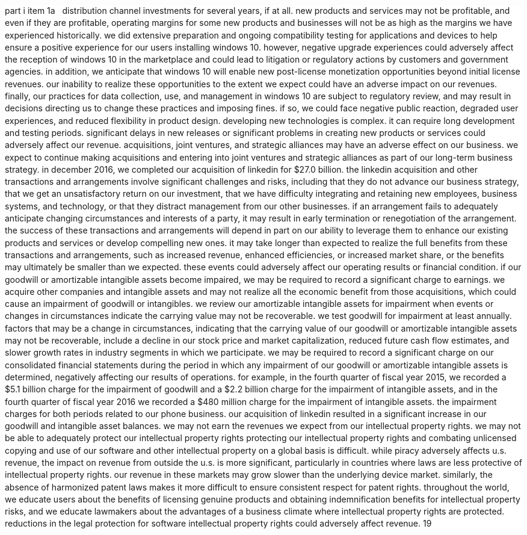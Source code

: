 part i item 1a   distribution channel investments for several years, if at all. new products and services may not be profitable, and even if they are profitable, operating margins for some new products and businesses will not be as high as the margins we have experienced historically.  we did extensive preparation and ongoing compatibility testing for applications and devices to help ensure a positive experience for our users installing windows 10. however, negative upgrade experiences could adversely affect the reception of windows 10 in the marketplace and could lead to litigation or regulatory actions by customers and government agencies. in addition, we anticipate that windows 10 will enable new post-license monetization opportunities beyond initial license revenues. our inability to realize these opportunities to the extent we expect could have an adverse impact on our revenues. finally, our practices for data collection, use, and management in windows 10 are subject to regulatory review, and may result in decisions directing us to change these practices and imposing fines. if so, we could face negative public reaction, degraded user experiences, and reduced flexibility in product design.  developing new technologies is complex. it can require long development and testing periods. significant delays in new releases or significant problems in creating new products or services could adversely affect our revenue.  acquisitions, joint ventures, and strategic alliances may have an adverse effect on our business. we expect to continue making acquisitions and entering into joint ventures and strategic alliances as part of our long-term business strategy. in december 2016, we completed our acquisition of linkedin for $27.0 billion. the linkedin acquisition and other transactions and arrangements involve significant challenges and risks, including that they do not advance our business strategy, that we get an unsatisfactory return on our investment, that we have difficulty integrating and retaining new employees, business systems, and technology, or that they distract management from our other businesses. if an arrangement fails to adequately anticipate changing circumstances and interests of a party, it may result in early termination or renegotiation of the arrangement. the success of these transactions and arrangements will depend in part on our ability to leverage them to enhance our existing products and services or develop compelling new ones. it may take longer than expected to realize the full benefits from these transactions and arrangements, such as increased revenue, enhanced efficiencies, or increased market share, or the benefits may ultimately be smaller than we expected. these events could adversely affect our operating results or financial condition.  if our goodwill or amortizable intangible assets become impaired, we may be required to record a significant charge to earnings. we acquire other companies and intangible assets and may not realize all the economic benefit from those acquisitions, which could cause an impairment of goodwill or intangibles. we review our amortizable intangible assets for impairment when events or changes in circumstances indicate the carrying value may not be recoverable. we test goodwill for impairment at least annually. factors that may be a change in circumstances, indicating that the carrying value of our goodwill or amortizable intangible assets may not be recoverable, include a decline in our stock price and market capitalization, reduced future cash flow estimates, and slower growth rates in industry segments in which we participate. we may be required to record a significant charge on our consolidated financial statements during the period in which any impairment of our goodwill or amortizable intangible assets is determined, negatively affecting our results of operations. for example, in the fourth quarter of fiscal year 2015, we recorded a $5.1 billion charge for the impairment of goodwill and a $2.2 billion charge for the impairment of intangible assets, and in the fourth quarter of fiscal year 2016 we recorded a $480 million charge for the impairment of intangible assets. the impairment charges for both periods related to our phone business. our acquisition of linkedin resulted in a significant increase in our goodwill and intangible asset balances.  we may not earn the revenues we expect from our intellectual property rights.  we may not be able to adequately protect our intellectual property rights  protecting our intellectual property rights and combating unlicensed copying and use of our software and other intellectual property on a global basis is difficult. while piracy adversely affects u.s. revenue, the impact on revenue from outside the u.s. is more significant, particularly in countries where laws are less protective of intellectual property rights. our revenue in these markets may grow slower than the underlying device market. similarly, the absence of harmonized patent laws makes it more difficult to ensure consistent respect for patent rights. throughout the world, we educate users about the benefits of licensing genuine products and obtaining indemnification benefits for intellectual property risks, and we educate lawmakers about the advantages of a business climate where intellectual property rights are protected. reductions in the legal protection for software intellectual property rights could adversely affect revenue.  19
